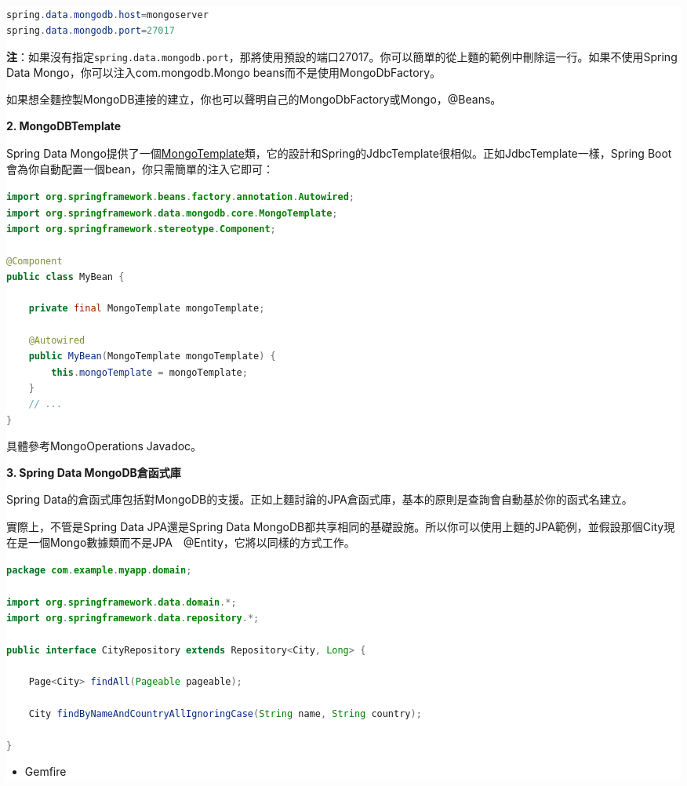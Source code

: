 ```java
spring.data.mongodb.host=mongoserver
spring.data.mongodb.port=27017
```
**注**：如果沒有指定`spring.data.mongodb.port`，那將使用預設的端口27017。你可以簡單的從上麵的範例中刪除這一行。如果不使用Spring Data Mongo，你可以注入com.mongodb.Mongo beans而不是使用MongoDbFactory。

如果想全麵控製MongoDB連接的建立，你也可以聲明自己的MongoDbFactory或Mongo，@Beans。

**2. MongoDBTemplate**

Spring Data Mongo提供了一個[MongoTemplate](http://docs.spring.io/spring-data/mongodb/docs/current/api/org/springframework/data/mongodb/core/MongoTemplate.html)類，它的設計和Spring的JdbcTemplate很相似。正如JdbcTemplate一樣，Spring Boot會為你自動配置一個bean，你只需簡單的注入它即可：
```java
import org.springframework.beans.factory.annotation.Autowired;
import org.springframework.data.mongodb.core.MongoTemplate;
import org.springframework.stereotype.Component;

@Component
public class MyBean {

    private final MongoTemplate mongoTemplate;

    @Autowired
    public MyBean(MongoTemplate mongoTemplate) {
        this.mongoTemplate = mongoTemplate;
    }
    // ...
}
```
具體參考MongoOperations Javadoc。

**3. Spring Data MongoDB倉函式庫**

Spring Data的倉函式庫包括對MongoDB的支援。正如上麵討論的JPA倉函式庫，基本的原則是查詢會自動基於你的函式名建立。

實際上，不管是Spring Data JPA還是Spring Data MongoDB都共享相同的基礎設施。所以你可以使用上麵的JPA範例，並假設那個City現在是一個Mongo數據類而不是JPA　@Entity，它將以同樣的方式工作。
```java
package com.example.myapp.domain;

import org.springframework.data.domain.*;
import org.springframework.data.repository.*;

public interface CityRepository extends Repository<City, Long> {

    Page<City> findAll(Pageable pageable);

    City findByNameAndCountryAllIgnoringCase(String name, String country);

}
```
* Gemfire
